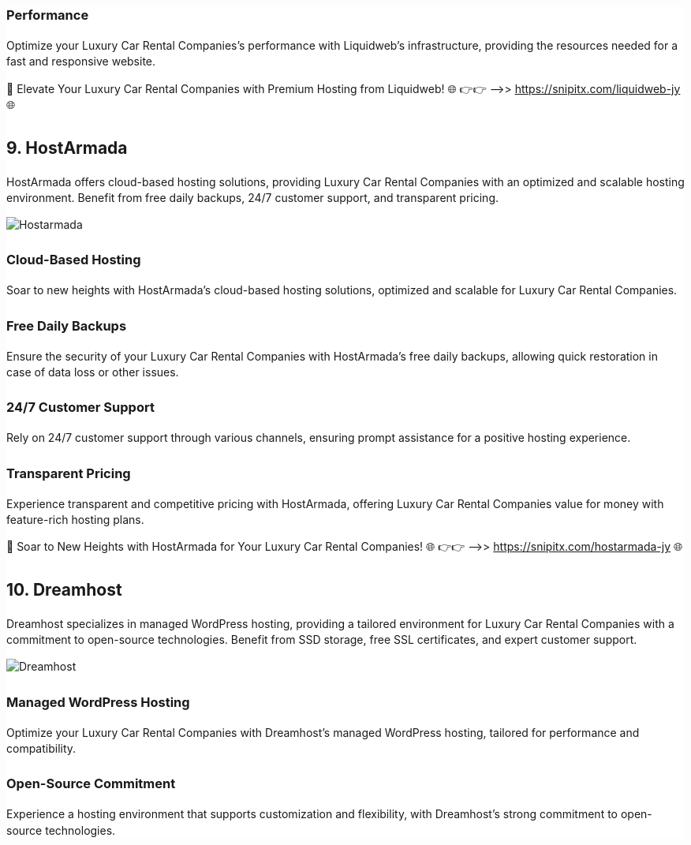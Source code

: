 ### Performance
Optimize your Luxury Car Rental Companies’s performance with Liquidweb’s infrastructure, providing the resources needed for a fast and responsive website.

🚀 Elevate Your Luxury Car Rental Companies with Premium Hosting from Liquidweb! 🌐
👉👉 -->> https://snipitx.com/liquidweb-jy 🌐

## 9. HostArmada

HostArmada offers cloud-based hosting solutions, providing Luxury Car Rental Companies with an optimized and scalable hosting environment. Benefit from free daily backups, 24/7 customer support, and transparent pricing.

![Hostarmada](https://i.imgur.com/KFbdf3o.jpeg "Hostarmada Hosting")

### Cloud-Based Hosting
Soar to new heights with HostArmada’s cloud-based hosting solutions, optimized and scalable for Luxury Car Rental Companies.

### Free Daily Backups
Ensure the security of your Luxury Car Rental Companies with HostArmada’s free daily backups, allowing quick restoration in case of data loss or other issues.

### 24/7 Customer Support
Rely on 24/7 customer support through various channels, ensuring prompt assistance for a positive hosting experience.

### Transparent Pricing
Experience transparent and competitive pricing with HostArmada, offering Luxury Car Rental Companies value for money with feature-rich hosting plans.

🚀 Soar to New Heights with HostArmada for Your Luxury Car Rental Companies! 🌐
👉👉 -->> https://snipitx.com/hostarmada-jy 🌐

## 10. Dreamhost

Dreamhost specializes in managed WordPress hosting, providing a tailored environment for Luxury Car Rental Companies with a commitment to open-source technologies. Benefit from SSD storage, free SSL certificates, and expert customer support.

![Dreamhost](https://i.imgur.com/rXIg8ip.jpeg "Dreamhost Hosting")

### Managed WordPress Hosting
Optimize your Luxury Car Rental Companies with Dreamhost’s managed WordPress hosting, tailored for performance and compatibility.

### Open-Source Commitment
Experience a hosting environment that supports customization and flexibility, with Dreamhost’s strong commitment to open-source technologies.
